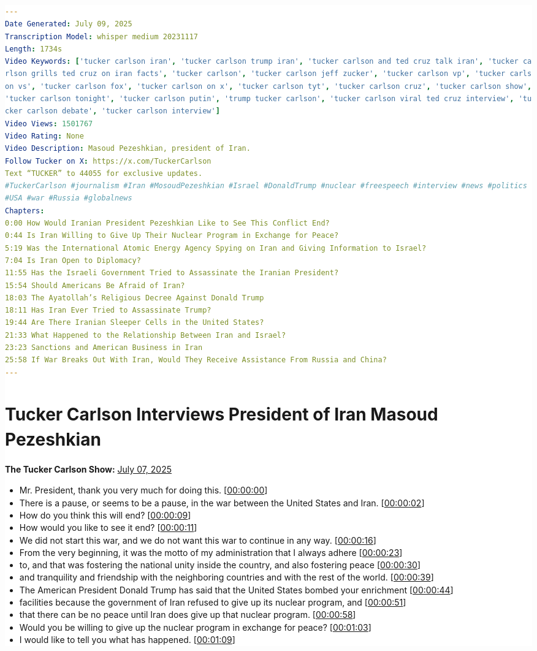 ```yaml
---
Date Generated: July 09, 2025
Transcription Model: whisper medium 20231117
Length: 1734s
Video Keywords: ['tucker carlson iran', 'tucker carlson trump iran', 'tucker carlson and ted cruz talk iran', 'tucker carlson grills ted cruz on iran facts', 'tucker carlson', 'tucker carlson jeff zucker', 'tucker carlson vp', 'tucker carlson vs', 'tucker carlson fox', 'tucker carlson on x', 'tucker carlson tyt', 'tucker carlson cruz', 'tucker carlson show', 'tucker carlson tonight', 'tucker carlson putin', 'trump tucker carlson', 'tucker carlson viral ted cruz interview', 'tucker carlson debate', 'tucker carlson interview']
Video Views: 1501767
Video Rating: None
Video Description: Masoud Pezeshkian, president of Iran.
Follow Tucker on X: https://x.com/TuckerCarlson
Text “TUCKER” to 44055 for exclusive updates.
#TuckerCarlson #journalism #Iran #MosoudPezeshkian #Israel #DonaldTrump #nuclear #freespeech #interview #news #politics #USA #war #Russia #globalnews 
Chapters:
0:00 How Would Iranian President Pezeshkian Like to See This Conflict End?
0:44 Is Iran Willing to Give Up Their Nuclear Program in Exchange for Peace?
5:19 Was the International Atomic Energy Agency Spying on Iran and Giving Information to Israel?
7:04 Is Iran Open to Diplomacy?
11:55 Has the Israeli Government Tried to Assassinate the Iranian President?
15:54 Should Americans Be Afraid of Iran?
18:03 The Ayatollah’s Religious Decree Against Donald Trump
18:11 Has Iran Ever Tried to Assassinate Trump?
19:44 Are There Iranian Sleeper Cells in the United States?
21:33 What Happened to the Relationship Between Iran and Israel?
23:23 Sanctions and American Business in Iran
25:58 If War Breaks Out With Iran, Would They Receive Assistance From Russia and China?
---
```


# Tucker Carlson Interviews President of Iran Masoud Pezeshkian
**The Tucker Carlson Show:** [July 07, 2025](https://www.youtube.com/watch?v=RYhK2gO3HEM)
*  Mr. President, thank you very much for doing this. [[00:00:00](https://www.youtube.com/watch?v=RYhK2gO3HEM&t=0.0s)]
*  There is a pause, or seems to be a pause, in the war between the United States and Iran. [[00:00:02](https://www.youtube.com/watch?v=RYhK2gO3HEM&t=2.84s)]
*  How do you think this will end? [[00:00:09](https://www.youtube.com/watch?v=RYhK2gO3HEM&t=9.5s)]
*  How would you like to see it end? [[00:00:11](https://www.youtube.com/watch?v=RYhK2gO3HEM&t=11.28s)]
*  We did not start this war, and we do not want this war to continue in any way. [[00:00:16](https://www.youtube.com/watch?v=RYhK2gO3HEM&t=16.28s)]
*  From the very beginning, it was the motto of my administration that I always adhere [[00:00:23](https://www.youtube.com/watch?v=RYhK2gO3HEM&t=23.96s)]
*  to, and that was fostering the national unity inside the country, and also fostering peace [[00:00:30](https://www.youtube.com/watch?v=RYhK2gO3HEM&t=30.76s)]
*  and tranquility and friendship with the neighboring countries and with the rest of the world. [[00:00:39](https://www.youtube.com/watch?v=RYhK2gO3HEM&t=39.2s)]
*  The American President Donald Trump has said that the United States bombed your enrichment [[00:00:44](https://www.youtube.com/watch?v=RYhK2gO3HEM&t=44.96s)]
*  facilities because the government of Iran refused to give up its nuclear program, and [[00:00:51](https://www.youtube.com/watch?v=RYhK2gO3HEM&t=51.2s)]
*  that there can be no peace until Iran does give up that nuclear program. [[00:00:58](https://www.youtube.com/watch?v=RYhK2gO3HEM&t=58.800000000000004s)]
*  Would you be willing to give up the nuclear program in exchange for peace? [[00:01:03](https://www.youtube.com/watch?v=RYhK2gO3HEM&t=63.64s)]
*  I would like to tell you what has happened. [[00:01:09](https://www.youtube.com/watch?v=RYhK2gO3HEM&t=69.76s)]